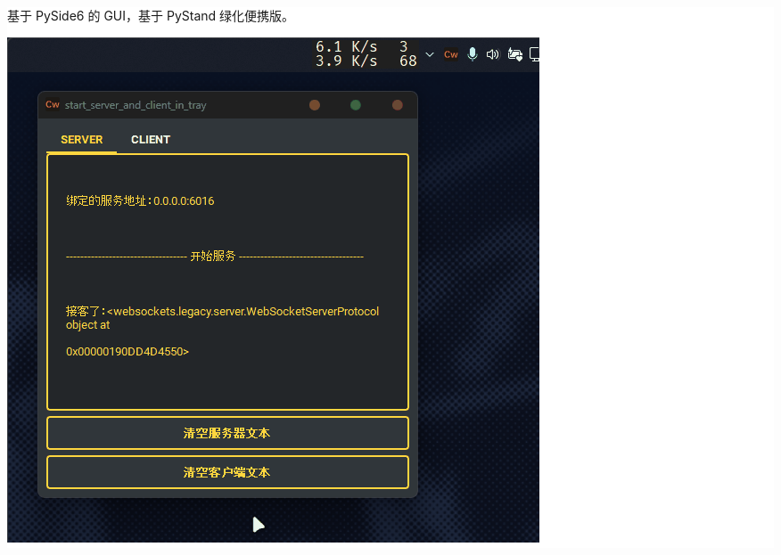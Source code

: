基于 PySide6 的 GUI，基于 PyStand 绿化便携版。

![start_server_and_client_in_tray](assets/start_server_and_client_in_tray.gif)

